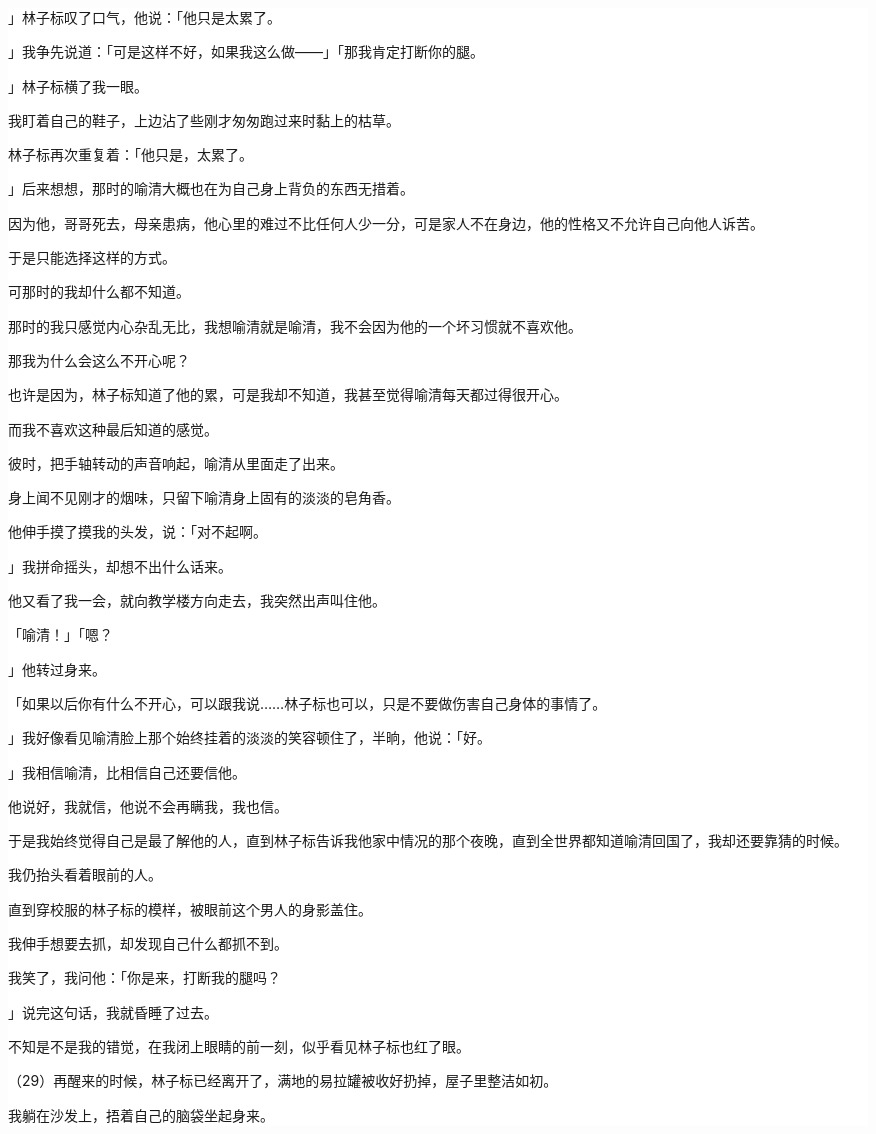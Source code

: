 」林子标叹了口气，他说：「他只是太累了。

」我争先说道：「可是这样不好，如果我这么做——」「那我肯定打断你的腿。

」林子标横了我一眼。

我盯着自己的鞋子，上边沾了些刚才匆匆跑过来时黏上的枯草。

林子标再次重复着：「他只是，太累了。

」后来想想，那时的喻清大概也在为自己身上背负的东西无措着。

因为他，哥哥死去，母亲患病，他心里的难过不比任何人少一分，可是家人不在身边，他的性格又不允许自己向他人诉苦。

于是只能选择这样的方式。

可那时的我却什么都不知道。

那时的我只感觉内心杂乱无比，我想喻清就是喻清，我不会因为他的一个坏习惯就不喜欢他。

那我为什么会这么不开心呢？

也许是因为，林子标知道了他的累，可是我却不知道，我甚至觉得喻清每天都过得很开心。

而我不喜欢这种最后知道的感觉。

彼时，把手轴转动的声音响起，喻清从里面走了出来。

身上闻不见刚才的烟味，只留下喻清身上固有的淡淡的皂角香。

他伸手摸了摸我的头发，说：「对不起啊。

」我拼命摇头，却想不出什么话来。

他又看了我一会，就向教学楼方向走去，我突然出声叫住他。

「喻清！」「嗯？

」他转过身来。

「如果以后你有什么不开心，可以跟我说……林子标也可以，只是不要做伤害自己身体的事情了。

」我好像看见喻清脸上那个始终挂着的淡淡的笑容顿住了，半晌，他说：「好。

」我相信喻清，比相信自己还要信他。

他说好，我就信，他说不会再瞒我，我也信。

于是我始终觉得自己是最了解他的人，直到林子标告诉我他家中情况的那个夜晚，直到全世界都知道喻清回国了，我却还要靠猜的时候。

我仍抬头看着眼前的人。

直到穿校服的林子标的模样，被眼前这个男人的身影盖住。

我伸手想要去抓，却发现自己什么都抓不到。

我笑了，我问他：「你是来，打断我的腿吗？

」说完这句话，我就昏睡了过去。

不知是不是我的错觉，在我闭上眼睛的前一刻，似乎看见林子标也红了眼。

（29）再醒来的时候，林子标已经离开了，满地的易拉罐被收好扔掉，屋子里整洁如初。

我躺在沙发上，捂着自己的脑袋坐起身来。
